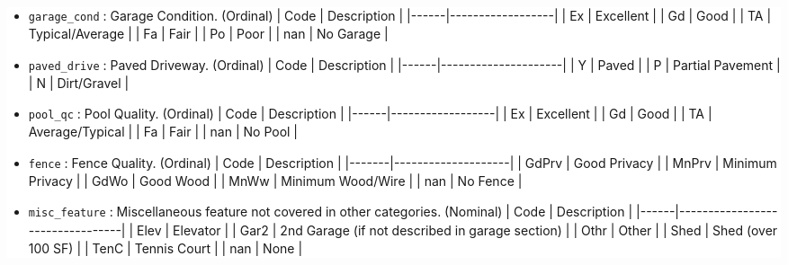 
- `garage_cond` : Garage Condition. (Ordinal)
| Code | Description      |
|------|------------------|
| Ex   | Excellent        |
| Gd   | Good             |
| TA   | Typical/Average  |
| Fa   | Fair             |
| Po   | Poor             |
| nan   | No Garage        |


- `paved_drive` : Paved Driveway. (Ordinal)
| Code | Description         |
|------|---------------------|
| Y    | Paved               |
| P    | Partial Pavement    |
| N    | Dirt/Gravel         |


- `pool_qc` : Pool Quality. (Ordinal)
| Code | Description      |
|------|------------------|
| Ex   | Excellent        |
| Gd   | Good             |
| TA   | Average/Typical  |
| Fa   | Fair             |
| nan   | No Pool          |


- `fence` : Fence Quality. (Ordinal)
| Code  | Description        |
|-------|--------------------|
| GdPrv | Good Privacy       |
| MnPrv | Minimum Privacy    |
| GdWo  | Good Wood          |
| MnWw  | Minimum Wood/Wire  |
| nan    | No Fence           |


- `misc_feature` : Miscellaneous feature not covered in other categories. (Nominal)
| Code | Description                     |
|------|---------------------------------|
| Elev | Elevator                        |
| Gar2 | 2nd Garage (if not described in garage section) |
| Othr | Other                           |
| Shed | Shed (over 100 SF)              |
| TenC | Tennis Court                    |
| nan   | None                            |
